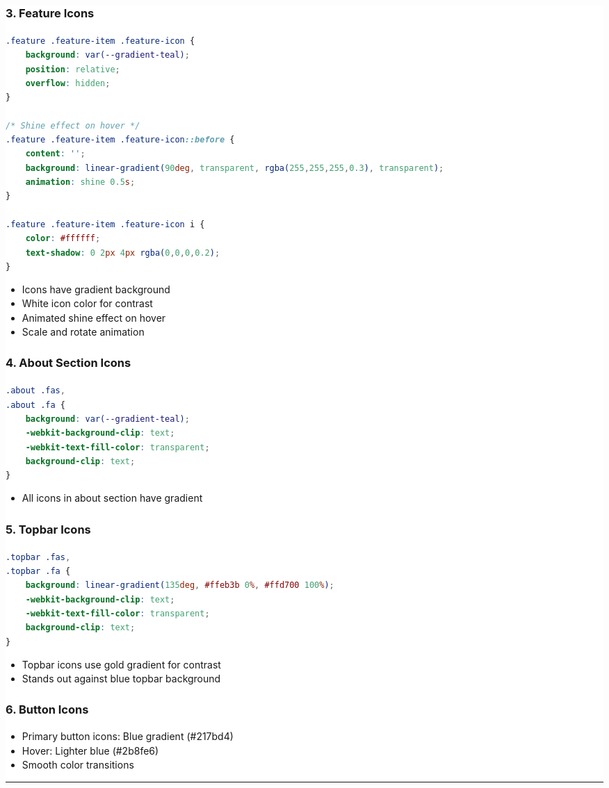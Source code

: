 ### 3. **Feature Icons**
```css
.feature .feature-item .feature-icon {
    background: var(--gradient-teal);
    position: relative;
    overflow: hidden;
}

/* Shine effect on hover */
.feature .feature-item .feature-icon::before {
    content: '';
    background: linear-gradient(90deg, transparent, rgba(255,255,255,0.3), transparent);
    animation: shine 0.5s;
}

.feature .feature-item .feature-icon i {
    color: #ffffff;
    text-shadow: 0 2px 4px rgba(0,0,0,0.2);
}
```
- Icons have gradient background
- White icon color for contrast
- Animated shine effect on hover
- Scale and rotate animation

### 4. **About Section Icons**
```css
.about .fas,
.about .fa {
    background: var(--gradient-teal);
    -webkit-background-clip: text;
    -webkit-text-fill-color: transparent;
    background-clip: text;
}
```
- All icons in about section have gradient

### 5. **Topbar Icons**
```css
.topbar .fas,
.topbar .fa {
    background: linear-gradient(135deg, #ffeb3b 0%, #ffd700 100%);
    -webkit-background-clip: text;
    -webkit-text-fill-color: transparent;
    background-clip: text;
}
```
- Topbar icons use gold gradient for contrast
- Stands out against blue topbar background

### 6. **Button Icons**
- Primary button icons: Blue gradient (#217bd4)
- Hover: Lighter blue (#2b8fe6)
- Smooth color transitions

---